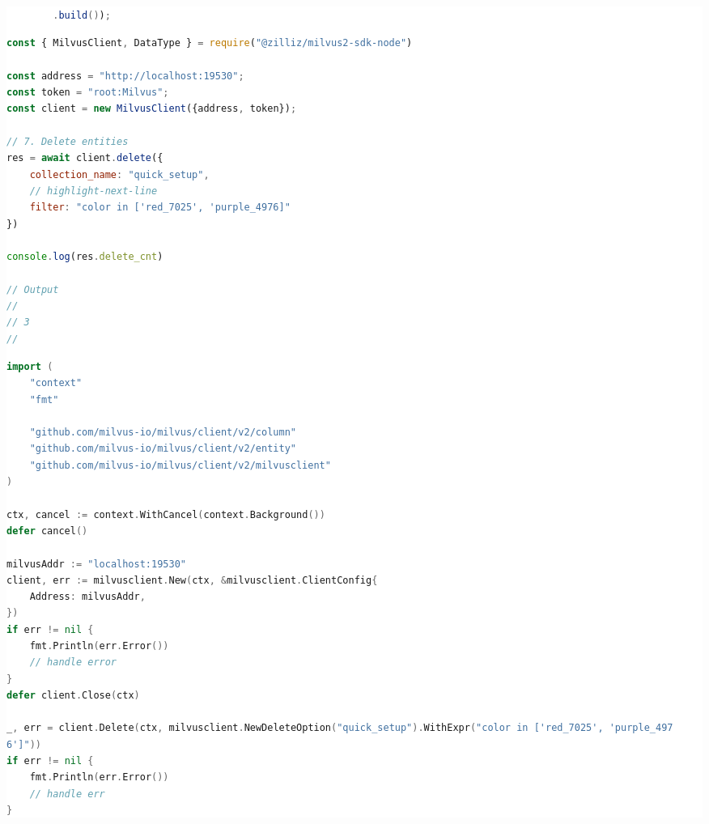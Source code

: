 ```java
        .build());

```

```javascript
const { MilvusClient, DataType } = require("@zilliz/milvus2-sdk-node")

const address = "http://localhost:19530";
const token = "root:Milvus";
const client = new MilvusClient({address, token});

// 7. Delete entities
res = await client.delete({
    collection_name: "quick_setup",
    // highlight-next-line
    filter: "color in ['red_7025', 'purple_4976]"
})

console.log(res.delete_cnt)

// Output
// 
// 3
// 
```

```go
import (
    "context"
    "fmt"

    "github.com/milvus-io/milvus/client/v2/column"
    "github.com/milvus-io/milvus/client/v2/entity"
    "github.com/milvus-io/milvus/client/v2/milvusclient"
)

ctx, cancel := context.WithCancel(context.Background())
defer cancel()

milvusAddr := "localhost:19530"
client, err := milvusclient.New(ctx, &milvusclient.ClientConfig{
    Address: milvusAddr,
})
if err != nil {
    fmt.Println(err.Error())
    // handle error
}
defer client.Close(ctx)

_, err = client.Delete(ctx, milvusclient.NewDeleteOption("quick_setup").WithExpr("color in ['red_7025', 'purple_4976']"))
if err != nil {
    fmt.Println(err.Error())
    // handle err
}
```

